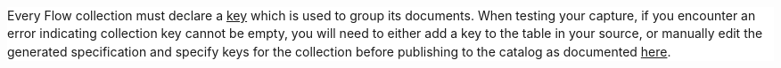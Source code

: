 Every Flow collection must declare a [key](/concepts/collections.md#keys) which is used to group its documents. When testing your capture, if you encounter an error indicating collection key cannot be empty, you will need to either add a key to the table in your source, or manually edit the generated specification and specify keys for the collection before publishing to the catalog as documented [here](/concepts/collections.md#empty-keys).
